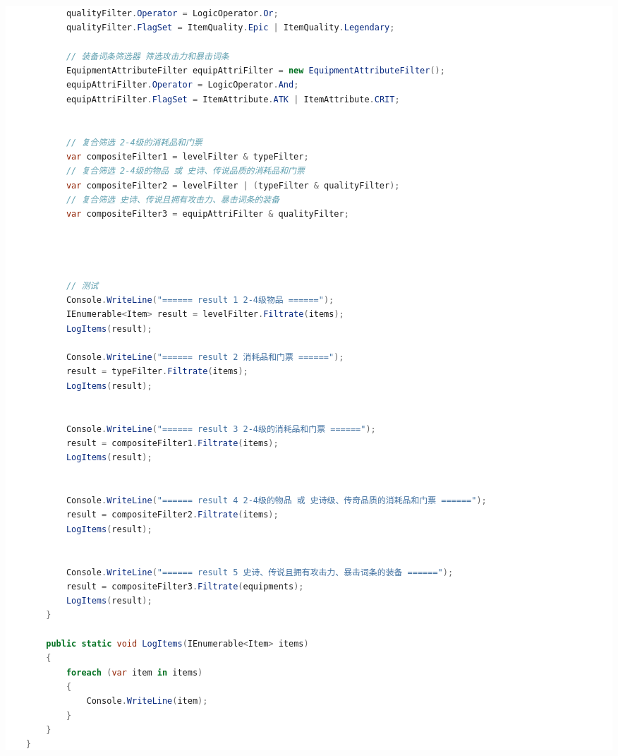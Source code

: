 ```c#
            qualityFilter.Operator = LogicOperator.Or;
            qualityFilter.FlagSet = ItemQuality.Epic | ItemQuality.Legendary;
            
            // 装备词条筛选器 筛选攻击力和暴击词条
            EquipmentAttributeFilter equipAttriFilter = new EquipmentAttributeFilter();
            equipAttriFilter.Operator = LogicOperator.And;
            equipAttriFilter.FlagSet = ItemAttribute.ATK | ItemAttribute.CRIT;
            
            
            // 复合筛选 2-4级的消耗品和门票
            var compositeFilter1 = levelFilter & typeFilter;
            // 复合筛选 2-4级的物品 或 史诗、传说品质的消耗品和门票
            var compositeFilter2 = levelFilter | (typeFilter & qualityFilter);
            // 复合筛选 史诗、传说且拥有攻击力、暴击词条的装备
            var compositeFilter3 = equipAttriFilter & qualityFilter;
            
            
            
            
            // 测试
            Console.WriteLine("====== result 1 2-4级物品 ======");
            IEnumerable<Item> result = levelFilter.Filtrate(items);
            LogItems(result);
            
            Console.WriteLine("====== result 2 消耗品和门票 ======");
            result = typeFilter.Filtrate(items);
            LogItems(result);
            
            
            Console.WriteLine("====== result 3 2-4级的消耗品和门票 ======");
            result = compositeFilter1.Filtrate(items);
            LogItems(result);
            
            
            Console.WriteLine("====== result 4 2-4级的物品 或 史诗级、传奇品质的消耗品和门票 ======");
            result = compositeFilter2.Filtrate(items);
            LogItems(result);
            
            
            Console.WriteLine("====== result 5 史诗、传说且拥有攻击力、暴击词条的装备 ======");
            result = compositeFilter3.Filtrate(equipments);
            LogItems(result);
        }

        public static void LogItems(IEnumerable<Item> items)
        {
            foreach (var item in items)
            {
                Console.WriteLine(item);
            }
        }
    }
```
